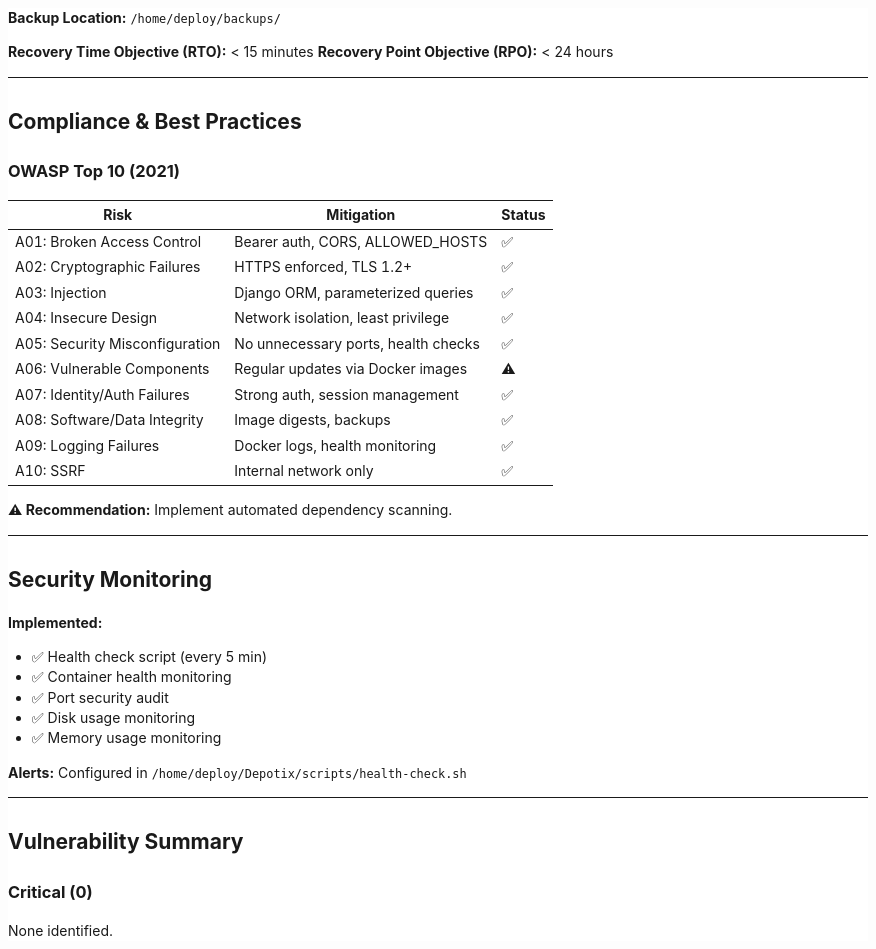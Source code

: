 **Backup Location:** `/home/deploy/backups/`

**Recovery Time Objective (RTO):** < 15 minutes
**Recovery Point Objective (RPO):** < 24 hours

---

## Compliance & Best Practices

### OWASP Top 10 (2021)

| Risk | Mitigation | Status |
|------|------------|--------|
| A01: Broken Access Control | Bearer auth, CORS, ALLOWED_HOSTS | ✅ |
| A02: Cryptographic Failures | HTTPS enforced, TLS 1.2+ | ✅ |
| A03: Injection | Django ORM, parameterized queries | ✅ |
| A04: Insecure Design | Network isolation, least privilege | ✅ |
| A05: Security Misconfiguration | No unnecessary ports, health checks | ✅ |
| A06: Vulnerable Components | Regular updates via Docker images | ⚠️ |
| A07: Identity/Auth Failures | Strong auth, session management | ✅ |
| A08: Software/Data Integrity | Image digests, backups | ✅ |
| A09: Logging Failures | Docker logs, health monitoring | ✅ |
| A10: SSRF | Internal network only | ✅ |

**⚠️ Recommendation:** Implement automated dependency scanning.

---

## Security Monitoring

**Implemented:**
- ✅ Health check script (every 5 min)
- ✅ Container health monitoring
- ✅ Port security audit
- ✅ Disk usage monitoring
- ✅ Memory usage monitoring

**Alerts:** Configured in `/home/deploy/Depotix/scripts/health-check.sh`

---

## Vulnerability Summary

### Critical (0)
None identified.
